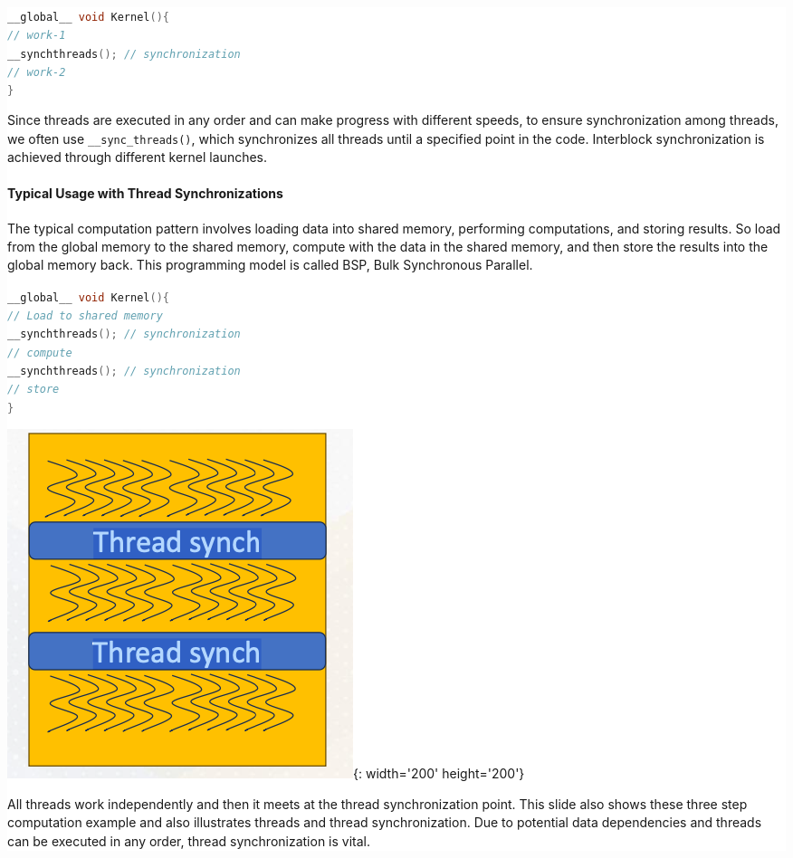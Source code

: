 ```c
__global__ void Kernel(){
// work-1
__synchthreads(); // synchronization 
// work-2
}
```

Since threads are executed in any order and can make progress with different speeds, to ensure synchronization among threads, we often use `__sync_threads()`, which synchronizes all threads until a specified point in the code. Interblock synchronization is achieved through different kernel launches. 

#### Typical Usage with Thread Synchronizations


The typical computation pattern involves loading data into shared memory, performing computations, and storing results. So load from the global memory to the shared memory, compute with the data in the shared memory, and then store the results into the global memory back. This programming model is called BSP, Bulk Synchronous Parallel.

```c
__global__ void Kernel(){
// Load to shared memory 
__synchthreads(); // synchronization 
// compute
__synchthreads(); // synchronization 
// store
}
```

![image](../../../assets/posts/gatech/gpu/m3l1_usage_with_thread_sync.png){: width='200' height='200'}

All threads work independently and then it meets at the thread synchronization point. This slide also shows these three step computation example and also illustrates threads and thread synchronization. Due to potential data dependencies and threads can be executed in any order, thread synchronization is vital.
